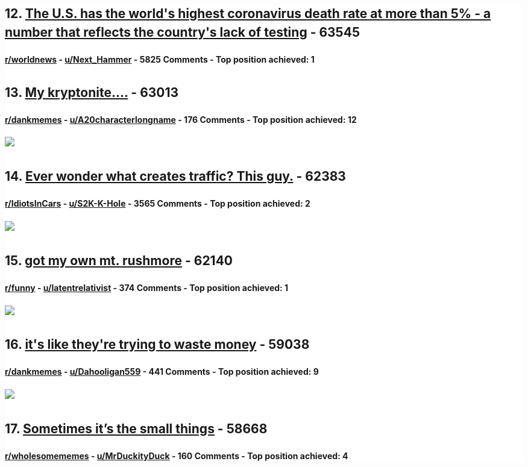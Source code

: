 ## 12. [The U.S. has the world's highest coronavirus death rate at more than 5% - a number that reflects the country's lack of testing](http://reddit.com/r/worldnews/comments/fejt6e/the_us_has_the_worlds_highest_coronavirus_death/) - 63545
#### [r/worldnews](http://reddit.com/r/worldnews) - [u/Next_Hammer](http://reddit.com/u/Next_Hammer) - 5825 Comments - Top position achieved: 1

## 13. [My kryptonite....](http://reddit.com/r/dankmemes/comments/fefvxq/my_kryptonite/) - 63013
#### [r/dankmemes](http://reddit.com/r/dankmemes) - [u/A20characterlongname](http://reddit.com/u/A20characterlongname) - 176 Comments - Top position achieved: 12

<a href="https://i.redd.it/orih0t6lw2l41.jpg"><img src="https://b.thumbs.redditmedia.com/VbONEoZRqSVljNHXMP8eeRteCJMXgICGGz5ZtAmMCYQ.jpg"></img></a>

## 14. [Ever wonder what creates traffic? This guy.](http://reddit.com/r/IdiotsInCars/comments/fejeaw/ever_wonder_what_creates_traffic_this_guy/) - 62383
#### [r/IdiotsInCars](http://reddit.com/r/IdiotsInCars) - [u/S2K-K-Hole](http://reddit.com/u/S2K-K-Hole) - 3565 Comments - Top position achieved: 2

<a href="https://v.redd.it/vykmt25m04l41"><img src="https://b.thumbs.redditmedia.com/rcFO5IqY53kEHCwJt-_r4yxg8RLG4KEZqYzLIM92omg.jpg"></img></a>

## 15. [got my own mt. rushmore](http://reddit.com/r/funny/comments/fem4nk/got_my_own_mt_rushmore/) - 62140
#### [r/funny](http://reddit.com/r/funny) - [u/latentrelativist](http://reddit.com/u/latentrelativist) - 374 Comments - Top position achieved: 1

<a href="https://v.redd.it/uhb896y5x4l41"><img src="https://b.thumbs.redditmedia.com/RnjwPYlcvBVnC2ZpCkmB4yy2d2SqkUHnoOE1YsoKcTs.jpg"></img></a>

## 16. [it's like they're trying to waste money](http://reddit.com/r/dankmemes/comments/fekhk6/its_like_theyre_trying_to_waste_money/) - 59038
#### [r/dankmemes](http://reddit.com/r/dankmemes) - [u/Dahooligan559](http://reddit.com/u/Dahooligan559) - 441 Comments - Top position achieved: 9

<a href="https://i.redd.it/g0ew1ndod4l41.png"><img src="https://b.thumbs.redditmedia.com/CKH7S-mAQzs7n30ljF8XPH9WJHT9cPBzZsVm9EJDTKQ.jpg"></img></a>

## 17. [Sometimes it’s the small things](http://reddit.com/r/wholesomememes/comments/felqt9/sometimes_its_the_small_things/) - 58668
#### [r/wholesomememes](http://reddit.com/r/wholesomememes) - [u/MrDuckityDuck](http://reddit.com/u/MrDuckityDuck) - 160 Comments - Top position achieved: 4
